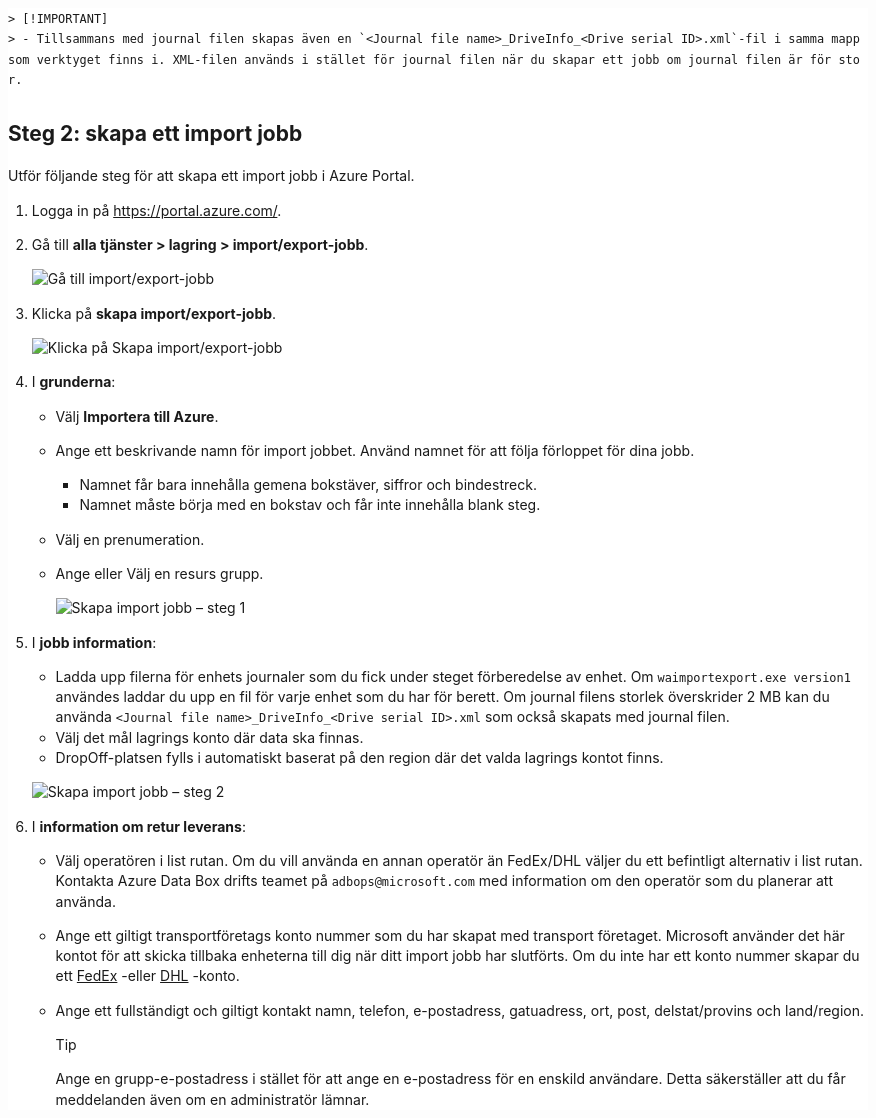     > [!IMPORTANT]
    > - Tillsammans med journal filen skapas även en `<Journal file name>_DriveInfo_<Drive serial ID>.xml`-fil i samma mapp som verktyget finns i. XML-filen används i stället för journal filen när du skapar ett jobb om journal filen är för stor. 

## <a name="step-2-create-an-import-job"></a>Steg 2: skapa ett import jobb

Utför följande steg för att skapa ett import jobb i Azure Portal.

1. Logga in på https://portal.azure.com/.
2. Gå till **alla tjänster > lagring > import/export-jobb**. 
    
    ![Gå till import/export-jobb](./media/storage-import-export-data-to-blobs/import-to-blob1.png)

3. Klicka på **skapa import/export-jobb**.

    ![Klicka på Skapa import/export-jobb](./media/storage-import-export-data-to-blobs/import-to-blob2.png)

4. I **grunderna**:

   - Välj **Importera till Azure**.
   - Ange ett beskrivande namn för import jobbet. Använd namnet för att följa förloppet för dina jobb.
       - Namnet får bara innehålla gemena bokstäver, siffror och bindestreck.
       - Namnet måste börja med en bokstav och får inte innehålla blank steg.
   - Välj en prenumeration.
   - Ange eller Välj en resurs grupp.  

     ![Skapa import jobb – steg 1](./media/storage-import-export-data-to-blobs/import-to-blob3.png)

3. I **jobb information**:

    - Ladda upp filerna för enhets journaler som du fick under steget förberedelse av enhet. Om `waimportexport.exe version1` användes laddar du upp en fil för varje enhet som du har för berett. Om journal filens storlek överskrider 2 MB kan du använda `<Journal file name>_DriveInfo_<Drive serial ID>.xml` som också skapats med journal filen. 
    - Välj det mål lagrings konto där data ska finnas. 
    - DropOff-platsen fylls i automatiskt baserat på den region där det valda lagrings kontot finns.
   
   ![Skapa import jobb – steg 2](./media/storage-import-export-data-to-blobs/import-to-blob4.png)

4. I **information om retur leverans**:

   - Välj operatören i list rutan. Om du vill använda en annan operatör än FedEx/DHL väljer du ett befintligt alternativ i list rutan. Kontakta Azure Data Box drifts teamet på `adbops@microsoft.com` med information om den operatör som du planerar att använda.
   - Ange ett giltigt transportföretags konto nummer som du har skapat med transport företaget. Microsoft använder det här kontot för att skicka tillbaka enheterna till dig när ditt import jobb har slutförts. Om du inte har ett konto nummer skapar du ett [FedEx](https://www.fedex.com/us/oadr/) -eller [DHL](https://www.dhl.com/) -konto.
   - Ange ett fullständigt och giltigt kontakt namn, telefon, e-postadress, gatuadress, ort, post, delstat/provins och land/region. 
        
       > [!TIP] 
       > Ange en grupp-e-postadress i stället för att ange en e-postadress för en enskild användare. Detta säkerställer att du får meddelanden även om en administratör lämnar.
